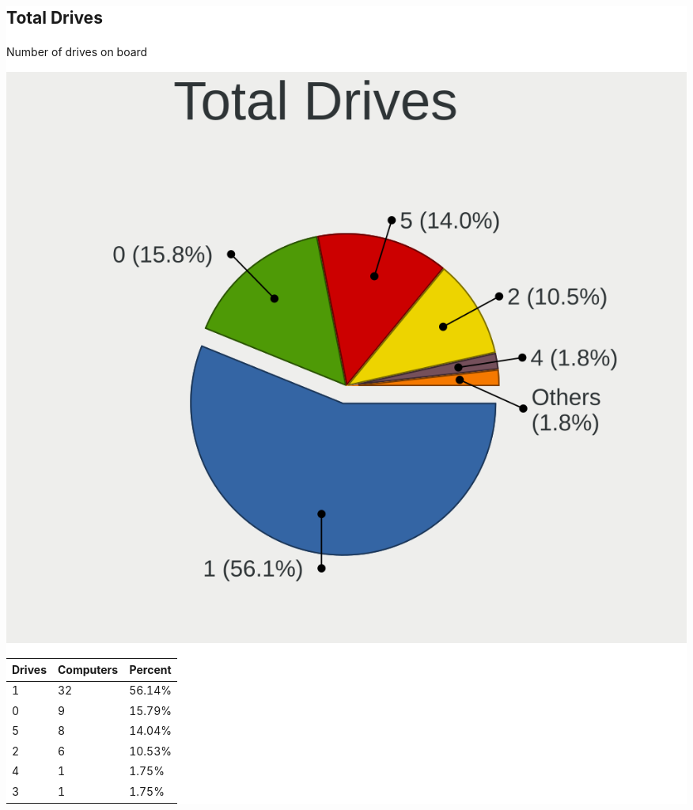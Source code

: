 Total Drives
------------

Number of drives on board

![Total Drives](./All/images/pie_chart/node_total_drives.svg)


| Drives | Computers | Percent |
|--------|-----------|---------|
| 1      | 32        | 56.14%  |
| 0      | 9         | 15.79%  |
| 5      | 8         | 14.04%  |
| 2      | 6         | 10.53%  |
| 4      | 1         | 1.75%   |
| 3      | 1         | 1.75%   |
